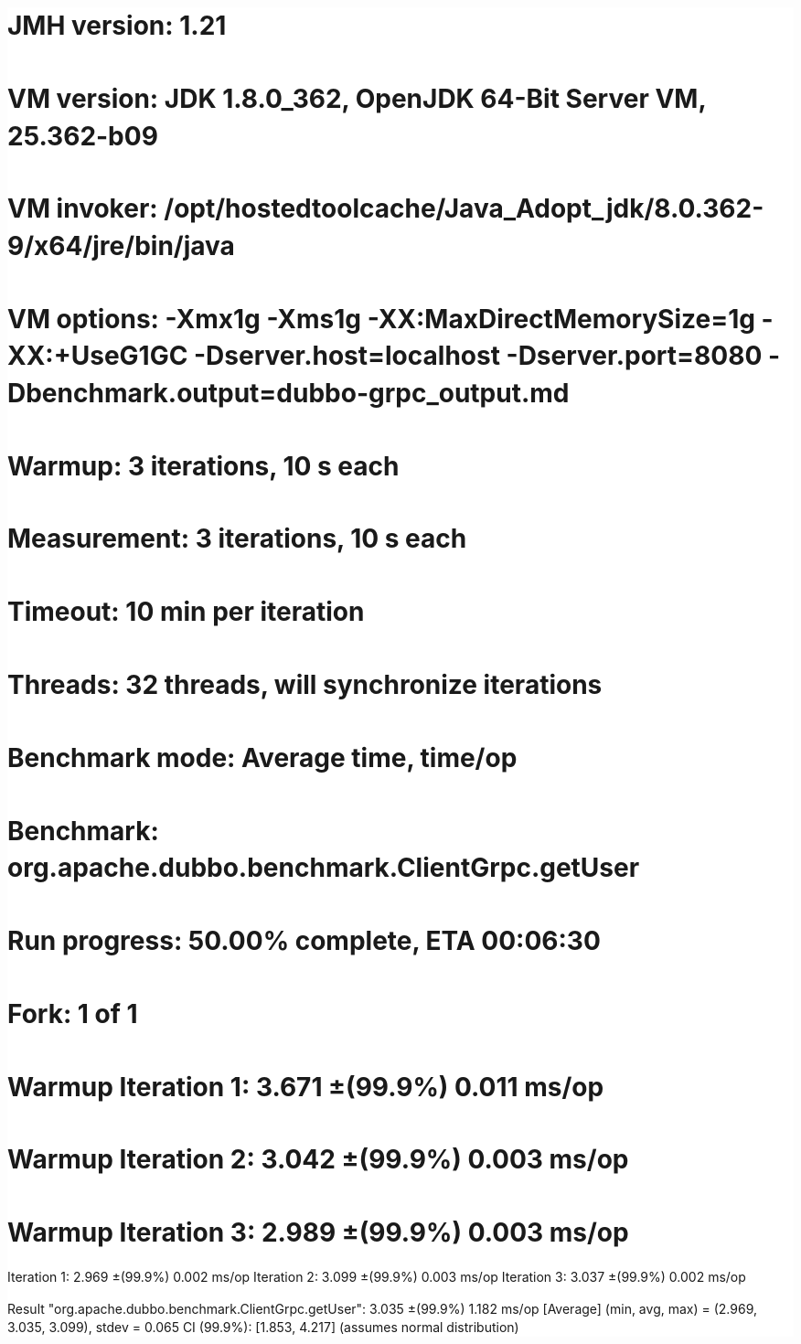 
# JMH version: 1.21
# VM version: JDK 1.8.0_362, OpenJDK 64-Bit Server VM, 25.362-b09
# VM invoker: /opt/hostedtoolcache/Java_Adopt_jdk/8.0.362-9/x64/jre/bin/java
# VM options: -Xmx1g -Xms1g -XX:MaxDirectMemorySize=1g -XX:+UseG1GC -Dserver.host=localhost -Dserver.port=8080 -Dbenchmark.output=dubbo-grpc_output.md
# Warmup: 3 iterations, 10 s each
# Measurement: 3 iterations, 10 s each
# Timeout: 10 min per iteration
# Threads: 32 threads, will synchronize iterations
# Benchmark mode: Average time, time/op
# Benchmark: org.apache.dubbo.benchmark.ClientGrpc.getUser

# Run progress: 50.00% complete, ETA 00:06:30
# Fork: 1 of 1
# Warmup Iteration   1: 3.671 ±(99.9%) 0.011 ms/op
# Warmup Iteration   2: 3.042 ±(99.9%) 0.003 ms/op
# Warmup Iteration   3: 2.989 ±(99.9%) 0.003 ms/op
Iteration   1: 2.969 ±(99.9%) 0.002 ms/op
Iteration   2: 3.099 ±(99.9%) 0.003 ms/op
Iteration   3: 3.037 ±(99.9%) 0.002 ms/op


Result "org.apache.dubbo.benchmark.ClientGrpc.getUser":
  3.035 ±(99.9%) 1.182 ms/op [Average]
  (min, avg, max) = (2.969, 3.035, 3.099), stdev = 0.065
  CI (99.9%): [1.853, 4.217] (assumes normal distribution)
